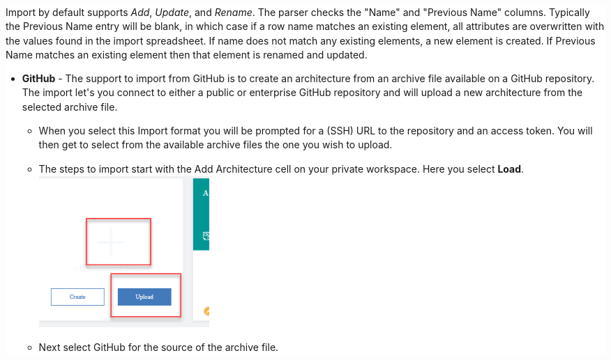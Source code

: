   Import by default supports *Add*, *Update*, and *Rename*. The parser checks the "Name" and "Previous Name" columns. Typically the Previous Name entry will be blank, in which case if a row name matches an existing element, all attributes are overwritten with the values found in the import spreadsheet. If name  does not match any existing elements, a new element is created. If Previous Name matches an existing element then that element is renamed and updated. 

- **GitHub** - The support to import from GitHub is to create an architecture from an archive file available on a GitHub repository. The import let's you connect to either a public or enterprise GitHub repository and will upload a new architecture from the selected archive file. 

  - When you select this Import format you will be prompted for a (SSH) URL to the repository and an access token.  You will then get to select from the available archive files the one you wish to upload.

  - The steps to import start with the Add Architecture cell on your private workspace.  Here you select **Load**.  <img src="../images/upload-architecture.png" alt="Upload an architecture" style="zoom:80%;" />

  - Next select GitHub for the source of the archive file.  
